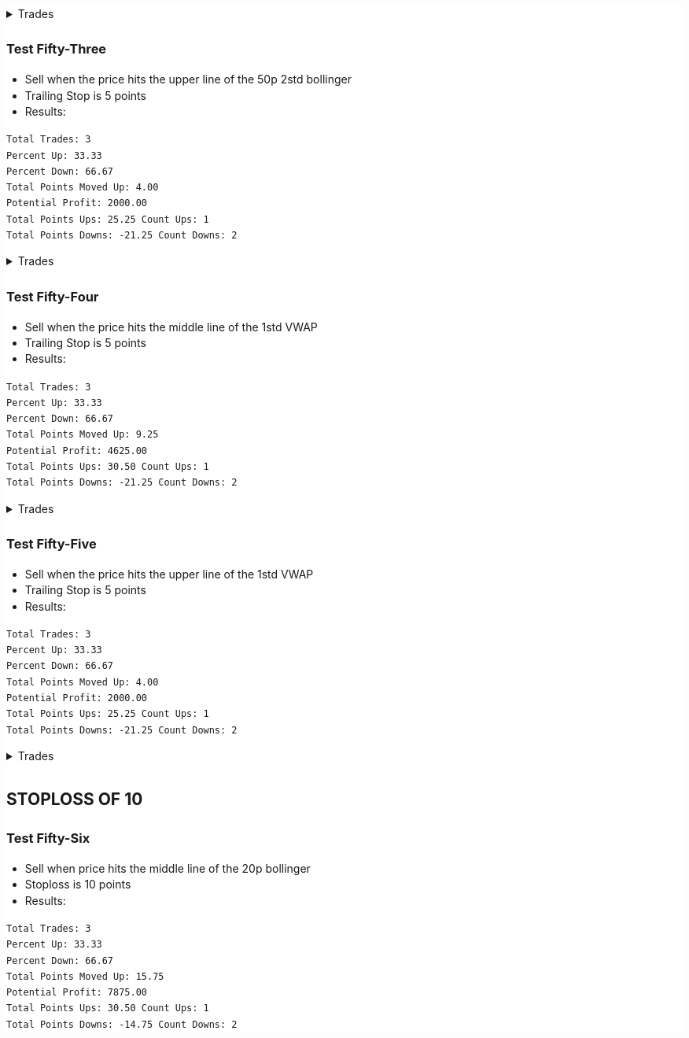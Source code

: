 <details><summary>Trades</summary></details>

### Test Fifty-Three
* Sell when the price hits the upper line of the 50p 2std bollinger
* Trailing Stop is 5 points
* Results:
```
Total Trades: 3
Percent Up: 33.33
Percent Down: 66.67
Total Points Moved Up: 4.00
Potential Profit: 2000.00
Total Points Ups: 25.25 Count Ups: 1
Total Points Downs: -21.25 Count Downs: 2
```

<details><summary>Trades</summary></details>

### Test Fifty-Four
* Sell when the price hits the middle line of the 1std VWAP
* Trailing Stop is 5 points
* Results:
```
Total Trades: 3
Percent Up: 33.33
Percent Down: 66.67
Total Points Moved Up: 9.25
Potential Profit: 4625.00
Total Points Ups: 30.50 Count Ups: 1
Total Points Downs: -21.25 Count Downs: 2
```

<details><summary>Trades</summary></details>

### Test Fifty-Five
* Sell when the price hits the upper line of the 1std VWAP
* Trailing Stop is 5 points
* Results:
```
Total Trades: 3
Percent Up: 33.33
Percent Down: 66.67
Total Points Moved Up: 4.00
Potential Profit: 2000.00
Total Points Ups: 25.25 Count Ups: 1
Total Points Downs: -21.25 Count Downs: 2
```

<details><summary>Trades</summary></details>

## STOPLOSS OF 10

### Test Fifty-Six
* Sell when price hits the middle line of the 20p bollinger
* Stoploss is 10 points
* Results:
```
Total Trades: 3
Percent Up: 33.33
Percent Down: 66.67
Total Points Moved Up: 15.75
Potential Profit: 7875.00
Total Points Ups: 30.50 Count Ups: 1
Total Points Downs: -14.75 Count Downs: 2
```